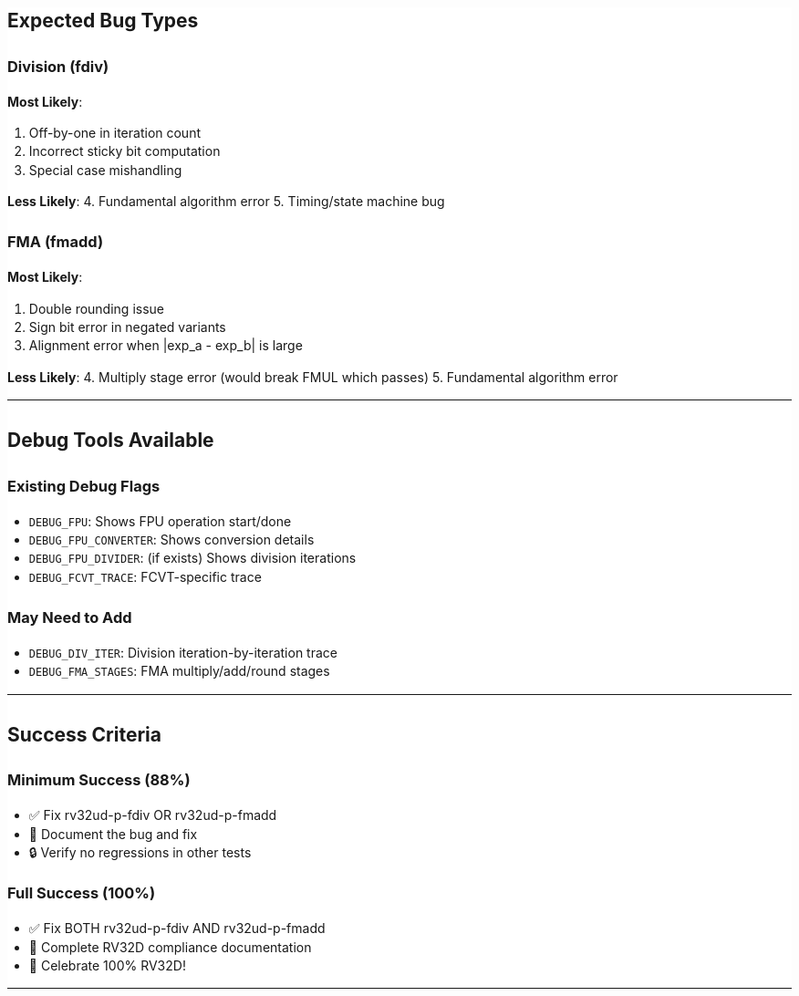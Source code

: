 
## Expected Bug Types

### Division (fdiv)
**Most Likely**:
1. Off-by-one in iteration count
2. Incorrect sticky bit computation
3. Special case mishandling

**Less Likely**:
4. Fundamental algorithm error
5. Timing/state machine bug

### FMA (fmadd)
**Most Likely**:
1. Double rounding issue
2. Sign bit error in negated variants
3. Alignment error when |exp_a - exp_b| is large

**Less Likely**:
4. Multiply stage error (would break FMUL which passes)
5. Fundamental algorithm error

---

## Debug Tools Available

### Existing Debug Flags
- `DEBUG_FPU`: Shows FPU operation start/done
- `DEBUG_FPU_CONVERTER`: Shows conversion details
- `DEBUG_FPU_DIVIDER`: (if exists) Shows division iterations
- `DEBUG_FCVT_TRACE`: FCVT-specific trace

### May Need to Add
- `DEBUG_DIV_ITER`: Division iteration-by-iteration trace
- `DEBUG_FMA_STAGES`: FMA multiply/add/round stages

---

## Success Criteria

### Minimum Success (88%)
- ✅ Fix rv32ud-p-fdiv OR rv32ud-p-fmadd
- 📝 Document the bug and fix
- 🔒 Verify no regressions in other tests

### Full Success (100%)
- ✅ Fix BOTH rv32ud-p-fdiv AND rv32ud-p-fmadd
- 📝 Complete RV32D compliance documentation
- 🎉 Celebrate 100% RV32D!

---